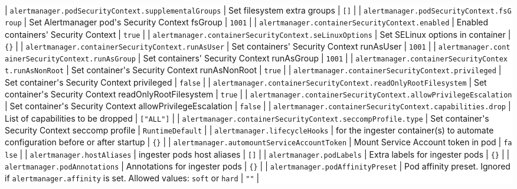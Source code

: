 | `alertmanager.podSecurityContext.supplementalGroups`             | Set filesystem extra groups                                                                                                                                                                                                                 | `[]`                |
| `alertmanager.podSecurityContext.fsGroup`                        | Set Alertmanager pod's Security Context fsGroup                                                                                                                                                                                             | `1001`              |
| `alertmanager.containerSecurityContext.enabled`                  | Enabled containers' Security Context                                                                                                                                                                                                        | `true`              |
| `alertmanager.containerSecurityContext.seLinuxOptions`           | Set SELinux options in container                                                                                                                                                                                                            | `{}`                |
| `alertmanager.containerSecurityContext.runAsUser`                | Set containers' Security Context runAsUser                                                                                                                                                                                                  | `1001`              |
| `alertmanager.containerSecurityContext.runAsGroup`               | Set containers' Security Context runAsGroup                                                                                                                                                                                                 | `1001`              |
| `alertmanager.containerSecurityContext.runAsNonRoot`             | Set container's Security Context runAsNonRoot                                                                                                                                                                                               | `true`              |
| `alertmanager.containerSecurityContext.privileged`               | Set container's Security Context privileged                                                                                                                                                                                                 | `false`             |
| `alertmanager.containerSecurityContext.readOnlyRootFilesystem`   | Set container's Security Context readOnlyRootFilesystem                                                                                                                                                                                     | `true`              |
| `alertmanager.containerSecurityContext.allowPrivilegeEscalation` | Set container's Security Context allowPrivilegeEscalation                                                                                                                                                                                   | `false`             |
| `alertmanager.containerSecurityContext.capabilities.drop`        | List of capabilities to be dropped                                                                                                                                                                                                          | `["ALL"]`           |
| `alertmanager.containerSecurityContext.seccompProfile.type`      | Set container's Security Context seccomp profile                                                                                                                                                                                            | `RuntimeDefault`    |
| `alertmanager.lifecycleHooks`                                    | for the ingester container(s) to automate configuration before or after startup                                                                                                                                                             | `{}`                |
| `alertmanager.automountServiceAccountToken`                      | Mount Service Account token in pod                                                                                                                                                                                                          | `false`             |
| `alertmanager.hostAliases`                                       | ingester pods host aliases                                                                                                                                                                                                                  | `[]`                |
| `alertmanager.podLabels`                                         | Extra labels for ingester pods                                                                                                                                                                                                              | `{}`                |
| `alertmanager.podAnnotations`                                    | Annotations for ingester pods                                                                                                                                                                                                               | `{}`                |
| `alertmanager.podAffinityPreset`                                 | Pod affinity preset. Ignored if `alertmanager.affinity` is set. Allowed values: `soft` or `hard`                                                                                                                                            | `""`                |